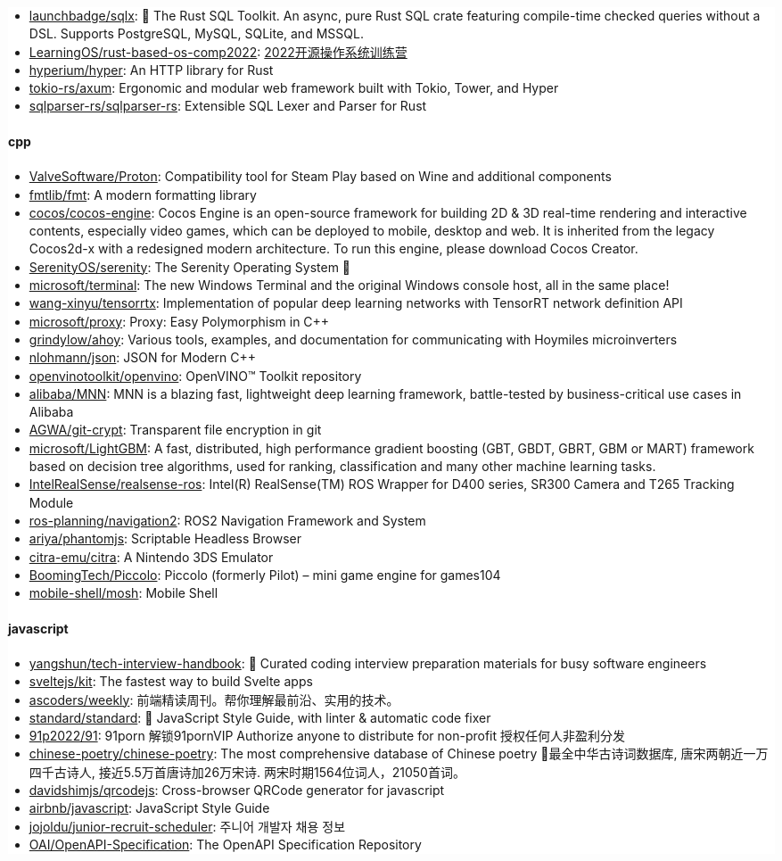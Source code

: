 * [launchbadge/sqlx](https://github.com/launchbadge/sqlx): 🧰 The Rust SQL Toolkit. An async, pure Rust SQL crate featuring compile-time checked queries without a DSL. Supports PostgreSQL, MySQL, SQLite, and MSSQL.
* [LearningOS/rust-based-os-comp2022](https://github.com/LearningOS/rust-based-os-comp2022): [2022开源操作系统训练营](https://learningos.github.io/rust-based-os-comp2022/)
* [hyperium/hyper](https://github.com/hyperium/hyper): An HTTP library for Rust
* [tokio-rs/axum](https://github.com/tokio-rs/axum): Ergonomic and modular web framework built with Tokio, Tower, and Hyper
* [sqlparser-rs/sqlparser-rs](https://github.com/sqlparser-rs/sqlparser-rs): Extensible SQL Lexer and Parser for Rust

#### cpp
* [ValveSoftware/Proton](https://github.com/ValveSoftware/Proton): Compatibility tool for Steam Play based on Wine and additional components
* [fmtlib/fmt](https://github.com/fmtlib/fmt): A modern formatting library
* [cocos/cocos-engine](https://github.com/cocos/cocos-engine): Cocos Engine is an open-source framework for building 2D & 3D real-time rendering and interactive contents, especially video games, which can be deployed to mobile, desktop and web. It is inherited from the legacy Cocos2d-x with a redesigned modern architecture. To run this engine, please download Cocos Creator.
* [SerenityOS/serenity](https://github.com/SerenityOS/serenity): The Serenity Operating System 🐞
* [microsoft/terminal](https://github.com/microsoft/terminal): The new Windows Terminal and the original Windows console host, all in the same place!
* [wang-xinyu/tensorrtx](https://github.com/wang-xinyu/tensorrtx): Implementation of popular deep learning networks with TensorRT network definition API
* [microsoft/proxy](https://github.com/microsoft/proxy): Proxy: Easy Polymorphism in C++
* [grindylow/ahoy](https://github.com/grindylow/ahoy): Various tools, examples, and documentation for communicating with Hoymiles microinverters
* [nlohmann/json](https://github.com/nlohmann/json): JSON for Modern C++
* [openvinotoolkit/openvino](https://github.com/openvinotoolkit/openvino): OpenVINO™ Toolkit repository
* [alibaba/MNN](https://github.com/alibaba/MNN): MNN is a blazing fast, lightweight deep learning framework, battle-tested by business-critical use cases in Alibaba
* [AGWA/git-crypt](https://github.com/AGWA/git-crypt): Transparent file encryption in git
* [microsoft/LightGBM](https://github.com/microsoft/LightGBM): A fast, distributed, high performance gradient boosting (GBT, GBDT, GBRT, GBM or MART) framework based on decision tree algorithms, used for ranking, classification and many other machine learning tasks.
* [IntelRealSense/realsense-ros](https://github.com/IntelRealSense/realsense-ros): Intel(R) RealSense(TM) ROS Wrapper for D400 series, SR300 Camera and T265 Tracking Module
* [ros-planning/navigation2](https://github.com/ros-planning/navigation2): ROS2 Navigation Framework and System
* [ariya/phantomjs](https://github.com/ariya/phantomjs): Scriptable Headless Browser
* [citra-emu/citra](https://github.com/citra-emu/citra): A Nintendo 3DS Emulator
* [BoomingTech/Piccolo](https://github.com/BoomingTech/Piccolo): Piccolo (formerly Pilot) – mini game engine for games104
* [mobile-shell/mosh](https://github.com/mobile-shell/mosh): Mobile Shell

#### javascript
* [yangshun/tech-interview-handbook](https://github.com/yangshun/tech-interview-handbook): 💯 Curated coding interview preparation materials for busy software engineers
* [sveltejs/kit](https://github.com/sveltejs/kit): The fastest way to build Svelte apps
* [ascoders/weekly](https://github.com/ascoders/weekly): 前端精读周刊。帮你理解最前沿、实用的技术。
* [standard/standard](https://github.com/standard/standard): 🌟 JavaScript Style Guide, with linter & automatic code fixer
* [91p2022/91](https://github.com/91p2022/91): 91porn 解锁91pornVIP Authorize anyone to distribute for non-profit 授权任何人非盈利分发
* [chinese-poetry/chinese-poetry](https://github.com/chinese-poetry/chinese-poetry): The most comprehensive database of Chinese poetry 🧶最全中华古诗词数据库, 唐宋两朝近一万四千古诗人, 接近5.5万首唐诗加26万宋诗. 两宋时期1564位词人，21050首词。
* [davidshimjs/qrcodejs](https://github.com/davidshimjs/qrcodejs): Cross-browser QRCode generator for javascript
* [airbnb/javascript](https://github.com/airbnb/javascript): JavaScript Style Guide
* [jojoldu/junior-recruit-scheduler](https://github.com/jojoldu/junior-recruit-scheduler): 주니어 개발자 채용 정보
* [OAI/OpenAPI-Specification](https://github.com/OAI/OpenAPI-Specification): The OpenAPI Specification Repository